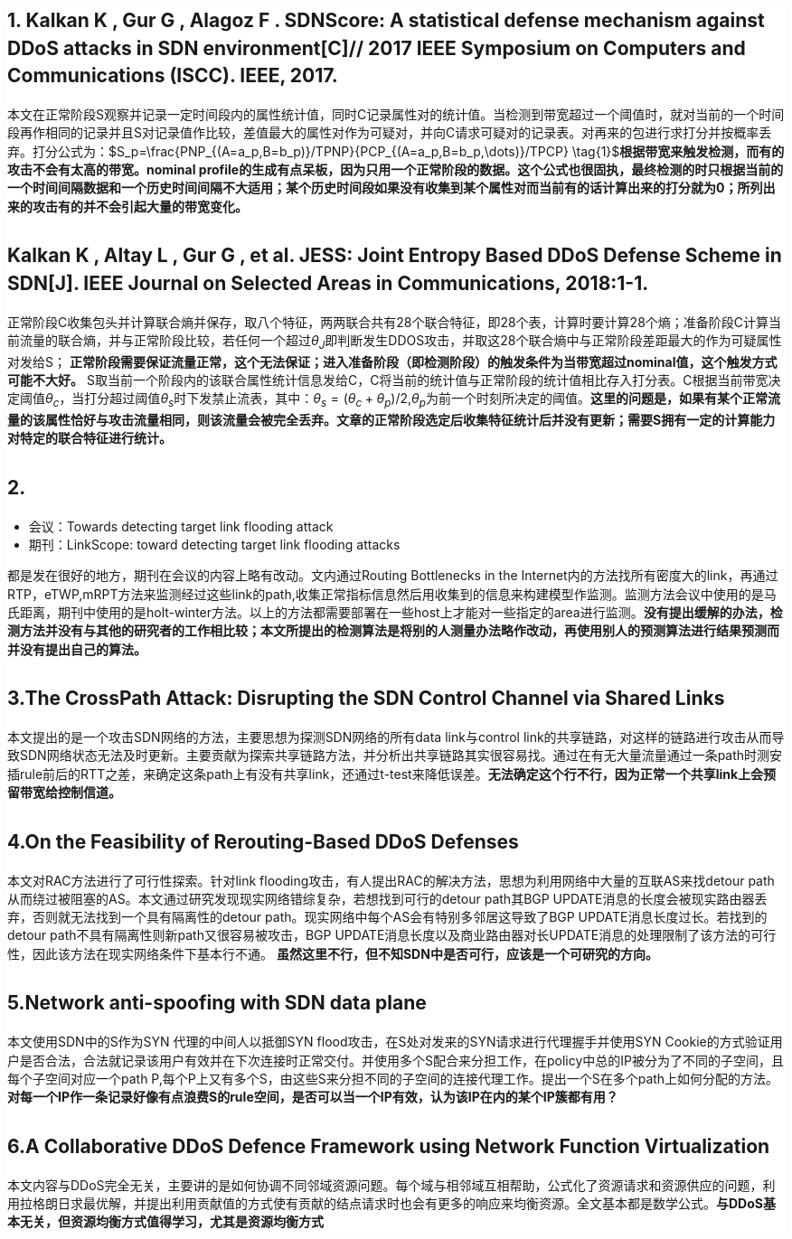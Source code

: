 ## 1. Kalkan K , Gur G , Alagoz F . SDNScore: A statistical defense mechanism against DDoS attacks in SDN environment[C]// 2017 IEEE Symposium on Computers and Communications (ISCC). IEEE, 2017.
本文在正常阶段S观察并记录一定时间段内的属性统计值，同时C记录属性对的统计值。当检测到带宽超过一个阈值时，就对当前的一个时间段再作相同的记录并且S对记录值作比较，差值最大的属性对作为可疑对，并向C请求可疑对的记录表。对再来的包进行求打分并按概率丢弃。打分公式为：$S_p=\frac{PNP_{(A=a_p,B=b_p)}/TPNP}{PCP_{(A=a_p,B=b_p,\dots)}/TPCP} \tag{1}$**根据带宽来触发检测，而有的攻击不会有太高的带宽。nominal profile的生成有点呆板，因为只用一个正常阶段的数据。这个公式也很固执，最终检测的时只根据当前的一个时间间隔数据和一个历史时间间隔不大适用；某个历史时间段如果没有收集到某个属性对而当前有的话计算出来的打分就为0；所列出来的攻击有的并不会引起大量的带宽变化。**

## Kalkan K , Altay L , Gur G , et al. JESS: Joint Entropy Based DDoS Defense Scheme in SDN[J]. IEEE Journal on Selected Areas in Communications, 2018:1-1.
正常阶段C收集包头并计算联合熵并保存，取八个特征，两两联合共有28个联合特征，即28个表，计算时要计算28个熵；准备阶段C计算当前流量的联合熵，并与正常阶段比较，若任何一个超过$\theta_J$即判断发生DDOS攻击，并取这28个联合熵中与正常阶段差距最大的作为可疑属性对发给S； **正常阶段需要保证流量正常，这个无法保证；进入准备阶段（即检测阶段）的触发条件为当带宽超过nominal值，这个触发方式可能不大好。** S取当前一个阶段内的该联合属性统计信息发给C，C将当前的统计值与正常阶段的统计值相比存入打分表。C根据当前带宽决定阈值$\theta_c$，当打分超过阈值$\theta_s$时下发禁止流表，其中：$\theta_s=(\theta_c+\theta_p)/2$,$\theta_p$为前一个时刻所决定的阈值。**这里的问题是，如果有某个正常流量的该属性恰好与攻击流量相同，则该流量会被完全丢弃。文章的正常阶段选定后收集特征统计后并没有更新；需要S拥有一定的计算能力对特定的联合特征进行统计。**

## 2. 
* 会议：Towards detecting target link flooding attack
* 期刊：LinkScope: toward detecting target link flooding attacks

都是发在很好的地方，期刊在会议的内容上略有改动。文内通过Routing Bottlenecks in the Internet内的方法找所有密度大的link，再通过RTP，eTWP,mRPT方法来监测经过这些link的path,收集正常指标信息然后用收集到的信息来构建模型作监测。监测方法会议中使用的是马氏距离，期刊中使用的是holt-winter方法。以上的方法都需要部署在一些host上才能对一些指定的area进行监测。**没有提出缓解的办法，检测方法并没有与其他的研究者的工作相比较；本文所提出的检测算法是将别的人测量办法略作改动，再使用别人的预测算法进行结果预测而并没有提出自己的算法。**

## 3.The CrossPath Attack: Disrupting the SDN Control Channel via Shared Links
本文提出的是一个攻击SDN网络的方法，主要思想为探测SDN网络的所有data link与control link的共享链路，对这样的链路进行攻击从而导致SDN网络状态无法及时更新。主要贡献为探索共享链路方法，并分析出共享链路其实很容易找。通过在有无大量流量通过一条path时测安插rule前后的RTT之差，来确定这条path上有没有共享link，还通过t-test来降低误差。**无法确定这个行不行，因为正常一个共享link上会预留带宽给控制信道。**
## 4.On the Feasibility of Rerouting-Based DDoS Defenses
本文对RAC方法进行了可行性探索。针对link flooding攻击，有人提出RAC的解决方法，思想为利用网络中大量的互联AS来找detour path从而绕过被阻塞的AS。本文通过研究发现现实网络错综复杂，若想找到可行的detour path其BGP UPDATE消息的长度会被现实路由器丢弃，否则就无法找到一个具有隔离性的detour path。现实网络中每个AS会有特别多邻居这导致了BGP UPDATE消息长度过长。若找到的detour path不具有隔离性则新path又很容易被攻击，BGP UPDATE消息长度以及商业路由器对长UPDATE消息的处理限制了该方法的可行性，因此该方法在现实网络条件下基本行不通。
**虽然这里不行，但不知SDN中是否可行，应该是一个可研究的方向。**

## 5.Network anti-spoofing with SDN data plane
本文使用SDN中的S作为SYN 代理的中间人以抵御SYN flood攻击，在S处对发来的SYN请求进行代理握手并使用SYN Cookie的方式验证用户是否合法，合法就记录该用户有效并在下次连接时正常交付。并使用多个S配合来分担工作，在policy中总的IP被分为了不同的子空间，且每个子空间对应一个path P,每个P上又有多个S，由这些S来分担不同的子空间的连接代理工作。提出一个S在多个path上如何分配的方法。**对每一个IP作一条记录好像有点浪费S的rule空间，是否可以当一个IP有效，认为该IP在内的某个IP簇都有用？**

## 6.A Collaborative DDoS Defence Framework using Network Function Virtualization
本文内容与DDoS完全无关，主要讲的是如何协调不同邻域资源问题。每个域与相邻域互相帮助，公式化了资源请求和资源供应的问题，利用拉格朗日求最优解，并提出利用贡献值的方式使有贡献的结点请求时也会有更多的响应来均衡资源。全文基本都是数学公式。**与DDoS基本无关，但资源均衡方式值得学习，尤其是资源均衡方式**
